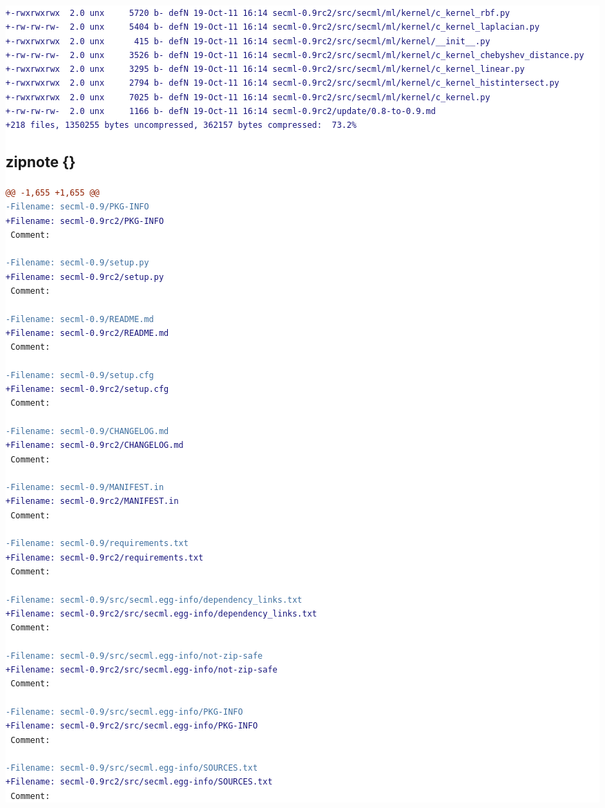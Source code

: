 ```diff
+-rwxrwxrwx  2.0 unx     5720 b- defN 19-Oct-11 16:14 secml-0.9rc2/src/secml/ml/kernel/c_kernel_rbf.py
+-rw-rw-rw-  2.0 unx     5404 b- defN 19-Oct-11 16:14 secml-0.9rc2/src/secml/ml/kernel/c_kernel_laplacian.py
+-rwxrwxrwx  2.0 unx      415 b- defN 19-Oct-11 16:14 secml-0.9rc2/src/secml/ml/kernel/__init__.py
+-rw-rw-rw-  2.0 unx     3526 b- defN 19-Oct-11 16:14 secml-0.9rc2/src/secml/ml/kernel/c_kernel_chebyshev_distance.py
+-rwxrwxrwx  2.0 unx     3295 b- defN 19-Oct-11 16:14 secml-0.9rc2/src/secml/ml/kernel/c_kernel_linear.py
+-rwxrwxrwx  2.0 unx     2794 b- defN 19-Oct-11 16:14 secml-0.9rc2/src/secml/ml/kernel/c_kernel_histintersect.py
+-rwxrwxrwx  2.0 unx     7025 b- defN 19-Oct-11 16:14 secml-0.9rc2/src/secml/ml/kernel/c_kernel.py
+-rw-rw-rw-  2.0 unx     1166 b- defN 19-Oct-11 16:14 secml-0.9rc2/update/0.8-to-0.9.md
+218 files, 1350255 bytes uncompressed, 362157 bytes compressed:  73.2%
```

## zipnote {}

```diff
@@ -1,655 +1,655 @@
-Filename: secml-0.9/PKG-INFO
+Filename: secml-0.9rc2/PKG-INFO
 Comment: 
 
-Filename: secml-0.9/setup.py
+Filename: secml-0.9rc2/setup.py
 Comment: 
 
-Filename: secml-0.9/README.md
+Filename: secml-0.9rc2/README.md
 Comment: 
 
-Filename: secml-0.9/setup.cfg
+Filename: secml-0.9rc2/setup.cfg
 Comment: 
 
-Filename: secml-0.9/CHANGELOG.md
+Filename: secml-0.9rc2/CHANGELOG.md
 Comment: 
 
-Filename: secml-0.9/MANIFEST.in
+Filename: secml-0.9rc2/MANIFEST.in
 Comment: 
 
-Filename: secml-0.9/requirements.txt
+Filename: secml-0.9rc2/requirements.txt
 Comment: 
 
-Filename: secml-0.9/src/secml.egg-info/dependency_links.txt
+Filename: secml-0.9rc2/src/secml.egg-info/dependency_links.txt
 Comment: 
 
-Filename: secml-0.9/src/secml.egg-info/not-zip-safe
+Filename: secml-0.9rc2/src/secml.egg-info/not-zip-safe
 Comment: 
 
-Filename: secml-0.9/src/secml.egg-info/PKG-INFO
+Filename: secml-0.9rc2/src/secml.egg-info/PKG-INFO
 Comment: 
 
-Filename: secml-0.9/src/secml.egg-info/SOURCES.txt
+Filename: secml-0.9rc2/src/secml.egg-info/SOURCES.txt
 Comment: 
```
